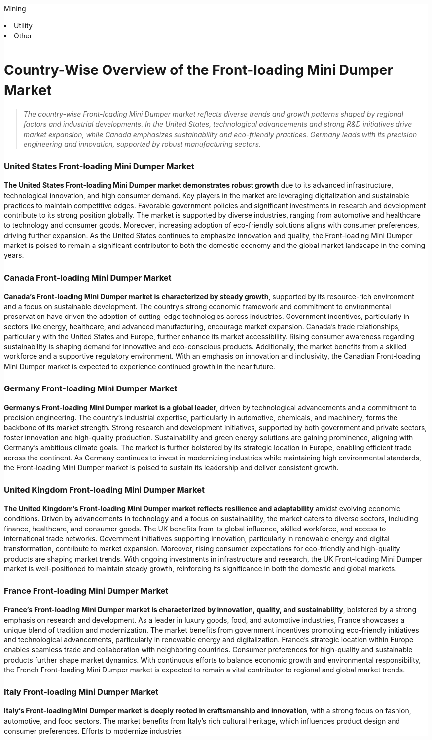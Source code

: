 Mining</li><li>Utility</li><li>Other</li></ul><h1><span class="">Country-Wise Overview of the Front-loading Mini Dumper Market<br /></span></h1><blockquote><p><em><span class="">The country-wise Front-loading Mini Dumper market reflects diverse trends and growth patterns shaped by regional factors and industrial developments. In the United States, technological advancements and strong R&amp;D initiatives drive market expansion, while Canada emphasizes sustainability and eco-friendly practices. Germany leads with its precision engineering and innovation, supported by robust manufacturing sectors.</span></em></p></blockquote><h3><strong>United States Front-loading Mini Dumper Market</strong></h3><p><strong>The United States Front-loading Mini Dumper market demonstrates robust growth</strong> due to its advanced infrastructure, technological innovation, and high consumer demand. Key players in the market are leveraging digitalization and sustainable practices to maintain competitive edges. Favorable government policies and significant investments in research and development contribute to its strong position globally. The market is supported by diverse industries, ranging from automotive and healthcare to technology and consumer goods. Moreover, increasing adoption of eco-friendly solutions aligns with consumer preferences, driving further expansion. As the United States continues to emphasize innovation and quality, the Front-loading Mini Dumper market is poised to remain a significant contributor to both the domestic economy and the global market landscape in the coming years.</p><h3><strong>Canada Front-loading Mini Dumper Market</strong></h3><p><strong>Canada&rsquo;s Front-loading Mini Dumper market is characterized by steady growth</strong>, supported by its resource-rich environment and a focus on sustainable development. The country&rsquo;s strong economic framework and commitment to environmental preservation have driven the adoption of cutting-edge technologies across industries. Government incentives, particularly in sectors like energy, healthcare, and advanced manufacturing, encourage market expansion. Canada&rsquo;s trade relationships, particularly with the United States and Europe, further enhance its market accessibility. Rising consumer awareness regarding sustainability is shaping demand for innovative and eco-conscious products. Additionally, the market benefits from a skilled workforce and a supportive regulatory environment. With an emphasis on innovation and inclusivity, the Canadian Front-loading Mini Dumper market is expected to experience continued growth in the near future.</p><h3><strong>Germany Front-loading Mini Dumper Market</strong></h3><p><strong>Germany&rsquo;s Front-loading Mini Dumper market is a global leader</strong>, driven by technological advancements and a commitment to precision engineering. The country&rsquo;s industrial expertise, particularly in automotive, chemicals, and machinery, forms the backbone of its market strength. Strong research and development initiatives, supported by both government and private sectors, foster innovation and high-quality production. Sustainability and green energy solutions are gaining prominence, aligning with Germany&rsquo;s ambitious climate goals. The market is further bolstered by its strategic location in Europe, enabling efficient trade across the continent. As Germany continues to invest in modernizing industries while maintaining high environmental standards, the Front-loading Mini Dumper market is poised to sustain its leadership and deliver consistent growth.</p><h3><strong>United Kingdom Front-loading Mini Dumper Market</strong></h3><p><strong>The United Kingdom&rsquo;s Front-loading Mini Dumper market reflects resilience and adaptability</strong> amidst evolving economic conditions. Driven by advancements in technology and a focus on sustainability, the market caters to diverse sectors, including finance, healthcare, and consumer goods. The UK benefits from its global influence, skilled workforce, and access to international trade networks. Government initiatives supporting innovation, particularly in renewable energy and digital transformation, contribute to market expansion. Moreover, rising consumer expectations for eco-friendly and high-quality products are shaping market trends. With ongoing investments in infrastructure and research, the UK Front-loading Mini Dumper market is well-positioned to maintain steady growth, reinforcing its significance in both the domestic and global markets.</p><h3><strong>France Front-loading Mini Dumper Market</strong></h3><p><strong>France&rsquo;s Front-loading Mini Dumper market is characterized by innovation, quality, and sustainability</strong>, bolstered by a strong emphasis on research and development. As a leader in luxury goods, food, and automotive industries, France showcases a unique blend of tradition and modernization. The market benefits from government incentives promoting eco-friendly initiatives and technological advancements, particularly in renewable energy and digitalization. France&rsquo;s strategic location within Europe enables seamless trade and collaboration with neighboring countries. Consumer preferences for high-quality and sustainable products further shape market dynamics. With continuous efforts to balance economic growth and environmental responsibility, the French Front-loading Mini Dumper market is expected to remain a vital contributor to regional and global market trends.</p><h3><strong>Italy Front-loading Mini Dumper Market</strong></h3><p><strong>Italy&rsquo;s Front-loading Mini Dumper market is deeply rooted in craftsmanship and innovation</strong>, with a strong focus on fashion, automotive, and food sectors. The market benefits from Italy&rsquo;s rich cultural heritage, which influences product design and consumer preferences. Efforts to modernize industries